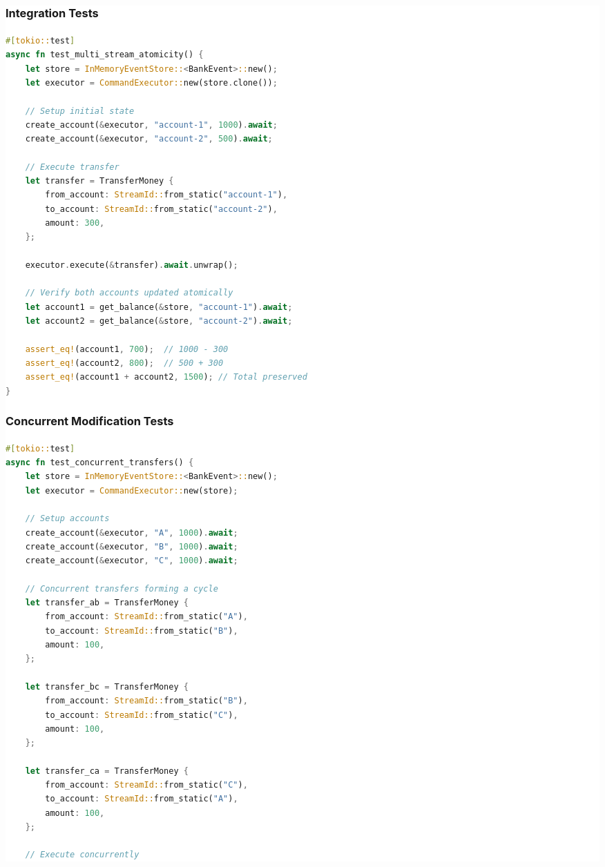 ### Integration Tests

```rust
#[tokio::test]
async fn test_multi_stream_atomicity() {
    let store = InMemoryEventStore::<BankEvent>::new();
    let executor = CommandExecutor::new(store.clone());

    // Setup initial state
    create_account(&executor, "account-1", 1000).await;
    create_account(&executor, "account-2", 500).await;

    // Execute transfer
    let transfer = TransferMoney {
        from_account: StreamId::from_static("account-1"),
        to_account: StreamId::from_static("account-2"),
        amount: 300,
    };

    executor.execute(&transfer).await.unwrap();

    // Verify both accounts updated atomically
    let account1 = get_balance(&store, "account-1").await;
    let account2 = get_balance(&store, "account-2").await;

    assert_eq!(account1, 700);  // 1000 - 300
    assert_eq!(account2, 800);  // 500 + 300
    assert_eq!(account1 + account2, 1500); // Total preserved
}
```

### Concurrent Modification Tests

```rust
#[tokio::test]
async fn test_concurrent_transfers() {
    let store = InMemoryEventStore::<BankEvent>::new();
    let executor = CommandExecutor::new(store);

    // Setup accounts
    create_account(&executor, "A", 1000).await;
    create_account(&executor, "B", 1000).await;
    create_account(&executor, "C", 1000).await;

    // Concurrent transfers forming a cycle
    let transfer_ab = TransferMoney {
        from_account: StreamId::from_static("A"),
        to_account: StreamId::from_static("B"),
        amount: 100,
    };

    let transfer_bc = TransferMoney {
        from_account: StreamId::from_static("B"),
        to_account: StreamId::from_static("C"),
        amount: 100,
    };

    let transfer_ca = TransferMoney {
        from_account: StreamId::from_static("C"),
        to_account: StreamId::from_static("A"),
        amount: 100,
    };

    // Execute concurrently
```